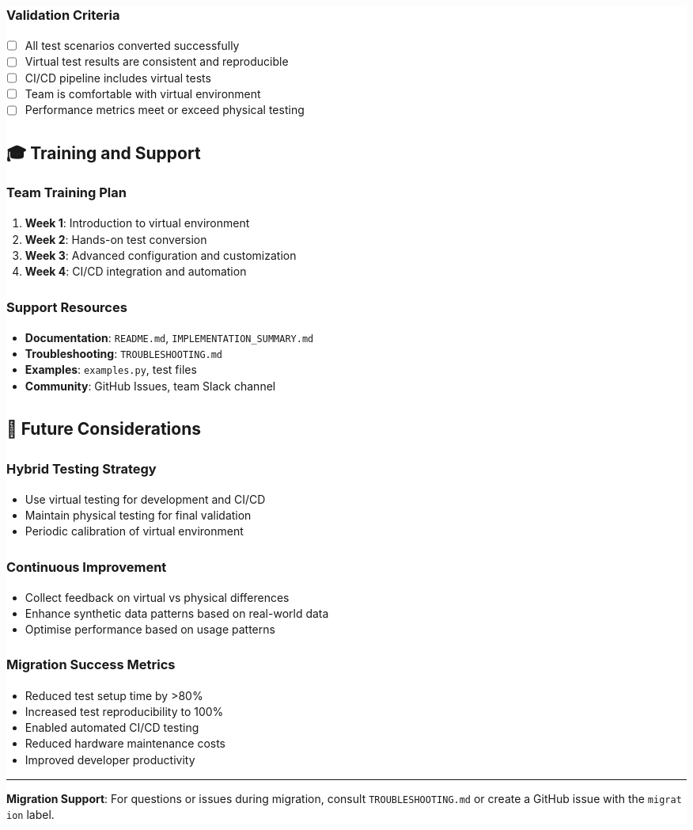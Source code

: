 ### Validation Criteria
- [ ] All test scenarios converted successfully
- [ ] Virtual test results are consistent and reproducible
- [ ] CI/CD pipeline includes virtual tests
- [ ] Team is comfortable with virtual environment
- [ ] Performance metrics meet or exceed physical testing

## 🎓 Training and Support

### Team Training Plan
1. **Week 1**: Introduction to virtual environment
2. **Week 2**: Hands-on test conversion
3. **Week 3**: Advanced configuration and customization
4. **Week 4**: CI/CD integration and automation

### Support Resources
- **Documentation**: `README.md`, `IMPLEMENTATION_SUMMARY.md`
- **Troubleshooting**: `TROUBLESHOOTING.md`
- **Examples**: `examples.py`, test files
- **Community**: GitHub Issues, team Slack channel

## 🔮 Future Considerations

### Hybrid Testing Strategy
- Use virtual testing for development and CI/CD
- Maintain physical testing for final validation
- Periodic calibration of virtual environment

### Continuous Improvement
- Collect feedback on virtual vs physical differences
- Enhance synthetic data patterns based on real-world data
- Optimise performance based on usage patterns

### Migration Success Metrics
- Reduced test setup time by >80%
- Increased test reproducibility to 100%
- Enabled automated CI/CD testing
- Reduced hardware maintenance costs
- Improved developer productivity

---

**Migration Support**: For questions or issues during migration, consult `TROUBLESHOOTING.md` or create a GitHub issue with the `migration` label.